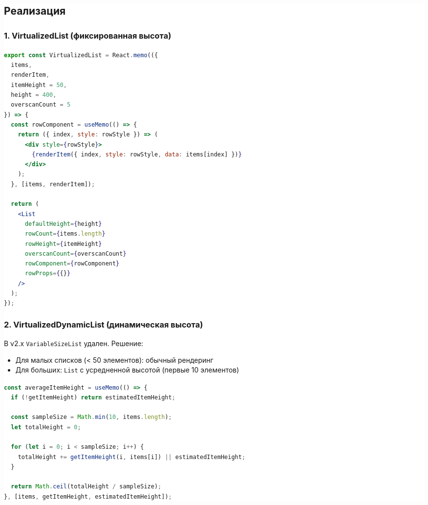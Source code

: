 ## Реализация

### 1. VirtualizedList (фиксированная высота)
```jsx
export const VirtualizedList = React.memo(({ 
  items, 
  renderItem, 
  itemHeight = 50,
  height = 400,
  overscanCount = 5 
}) => {
  const rowComponent = useMemo(() => {
    return ({ index, style: rowStyle }) => (
      <div style={rowStyle}>
        {renderItem({ index, style: rowStyle, data: items[index] })}
      </div>
    );
  }, [items, renderItem]);

  return (
    <List
      defaultHeight={height}
      rowCount={items.length}
      rowHeight={itemHeight}
      overscanCount={overscanCount}
      rowComponent={rowComponent}
      rowProps={{}}
    />
  );
});
```

### 2. VirtualizedDynamicList (динамическая высота)
В v2.x `VariableSizeList` удален. Решение:
- Для малых списков (< 50 элементов): обычный рендеринг
- Для больших: `List` с усредненной высотой (первые 10 элементов)

```jsx
const averageItemHeight = useMemo(() => {
  if (!getItemHeight) return estimatedItemHeight;
  
  const sampleSize = Math.min(10, items.length);
  let totalHeight = 0;
  
  for (let i = 0; i < sampleSize; i++) {
    totalHeight += getItemHeight(i, items[i]) || estimatedItemHeight;
  }
  
  return Math.ceil(totalHeight / sampleSize);
}, [items, getItemHeight, estimatedItemHeight]);
```
